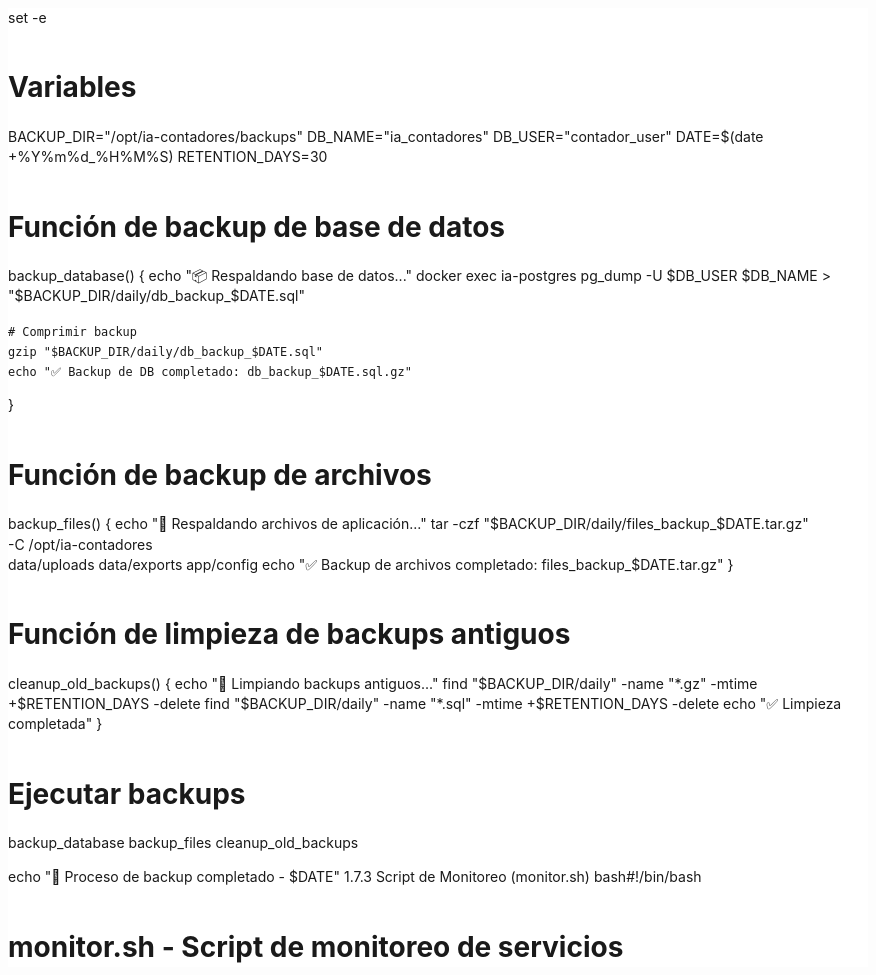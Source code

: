 set -e

# Variables
BACKUP_DIR="/opt/ia-contadores/backups"
DB_NAME="ia_contadores"
DB_USER="contador_user"
DATE=$(date +%Y%m%d_%H%M%S)
RETENTION_DAYS=30

# Función de backup de base de datos
backup_database() {
    echo "📦 Respaldando base de datos..."
    docker exec ia-postgres pg_dump -U $DB_USER $DB_NAME > "$BACKUP_DIR/daily/db_backup_$DATE.sql"
    
    # Comprimir backup
    gzip "$BACKUP_DIR/daily/db_backup_$DATE.sql"
    echo "✅ Backup de DB completado: db_backup_$DATE.sql.gz"
}

# Función de backup de archivos
backup_files() {
    echo "📁 Respaldando archivos de aplicación..."
    tar -czf "$BACKUP_DIR/daily/files_backup_$DATE.tar.gz" \
        -C /opt/ia-contadores \
        data/uploads data/exports app/config
    echo "✅ Backup de archivos completado: files_backup_$DATE.tar.gz"
}

# Función de limpieza de backups antiguos
cleanup_old_backups() {
    echo "🧹 Limpiando backups antiguos..."
    find "$BACKUP_DIR/daily" -name "*.gz" -mtime +$RETENTION_DAYS -delete
    find "$BACKUP_DIR/daily" -name "*.sql" -mtime +$RETENTION_DAYS -delete
    echo "✅ Limpieza completada"
}

# Ejecutar backups
backup_database
backup_files
cleanup_old_backups

echo "🎉 Proceso de backup completado - $DATE"
1.7.3 Script de Monitoreo (monitor.sh)
bash#!/bin/bash
# monitor.sh - Script de monitoreo de servicios
